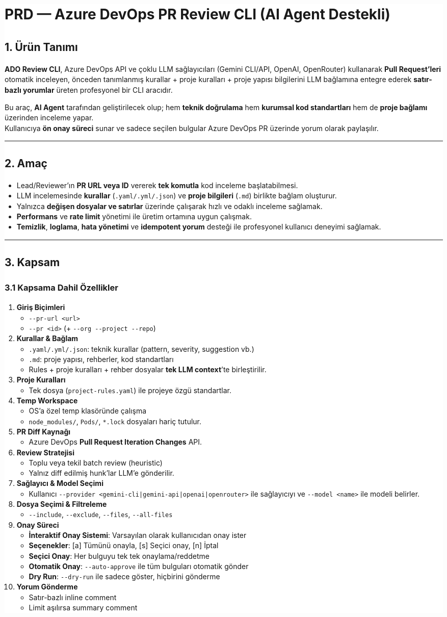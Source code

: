 # PRD — Azure DevOps PR Review CLI (AI Agent Destekli)

## 1. Ürün Tanımı

**ADO Review CLI**, Azure DevOps API ve çoklu LLM sağlayıcıları (Gemini CLI/API, OpenAI, OpenRouter) kullanarak **Pull Request’leri** otomatik inceleyen, önceden tanımlanmış kurallar + proje kuralları + proje yapısı bilgilerini LLM bağlamına entegre ederek **satır-bazlı yorumlar** üreten profesyonel bir CLI aracıdır.

Bu araç, **AI Agent** tarafından geliştirilecek olup; hem **teknik doğrulama** hem **kurumsal kod standartları** hem de **proje bağlamı** üzerinden inceleme yapar.  
Kullanıcıya **ön onay süreci** sunar ve sadece seçilen bulgular Azure DevOps PR üzerinde yorum olarak paylaşılır.

---

## 2. Amaç

- Lead/Reviewer’ın **PR URL veya ID** vererek **tek komutla** kod inceleme başlatabilmesi.
- LLM incelemesinde **kurallar** (`.yaml/.yml/.json`) ve **proje bilgileri** (`.md`) birlikte bağlam oluşturur.
- Yalnızca **değişen dosyalar ve satırlar** üzerinde çalışarak hızlı ve odaklı inceleme sağlamak.
- **Performans** ve **rate limit** yönetimi ile üretim ortamına uygun çalışmak.
- **Temizlik**, **loglama**, **hata yönetimi** ve **idempotent yorum** desteği ile profesyonel kullanıcı deneyimi sağlamak.

---

## 3. Kapsam

### 3.1 Kapsama Dahil Özellikler
1. **Giriş Biçimleri**  
   - `--pr-url <url>`  
   - `--pr <id>` (+ `--org --project --repo`)
2. **Kurallar & Bağlam**  
   - `.yaml/.yml/.json`: teknik kurallar (pattern, severity, suggestion vb.)  
   - `.md`: proje yapısı, rehberler, kod standartları  
   - Rules + proje kuralları + rehber dosyalar **tek LLM context**’te birleştirilir.
3. **Proje Kuralları**  
   - Tek dosya (`project-rules.yaml`) ile projeye özgü standartlar.
4. **Temp Workspace**  
   - OS’a özel temp klasöründe çalışma  
   - `node_modules/`, `Pods/`, `*.lock` dosyaları hariç tutulur.
5. **PR Diff Kaynağı**  
   - Azure DevOps **Pull Request Iteration Changes** API.
6. **Review Stratejisi**  
   - Toplu veya tekil batch review (heuristic)  
   - Yalnız diff edilmiş hunk’lar LLM’e gönderilir.
7. **Sağlayıcı & Model Seçimi**  
   - Kullanıcı `--provider <gemini-cli|gemini-api|openai|openrouter>` ile sağlayıcıyı ve `--model <name>` ile modeli belirler.
8. **Dosya Seçimi & Filtreleme**  
   - `--include`, `--exclude`, `--files`, `--all-files`
9. **Onay Süreci**  
   - **İnteraktif Onay Sistemi**: Varsayılan olarak kullanıcıdan onay ister
   - **Seçenekler**: [a] Tümünü onayla, [s] Seçici onay, [n] İptal
   - **Seçici Onay**: Her bulguyu tek tek onaylama/reddetme
   - **Otomatik Onay**: `--auto-approve` ile tüm bulguları otomatik gönder
   - **Dry Run**: `--dry-run` ile sadece göster, hiçbirini gönderme
10. **Yorum Gönderme**  
    - Satır-bazlı inline comment  
    - Limit aşılırsa summary comment